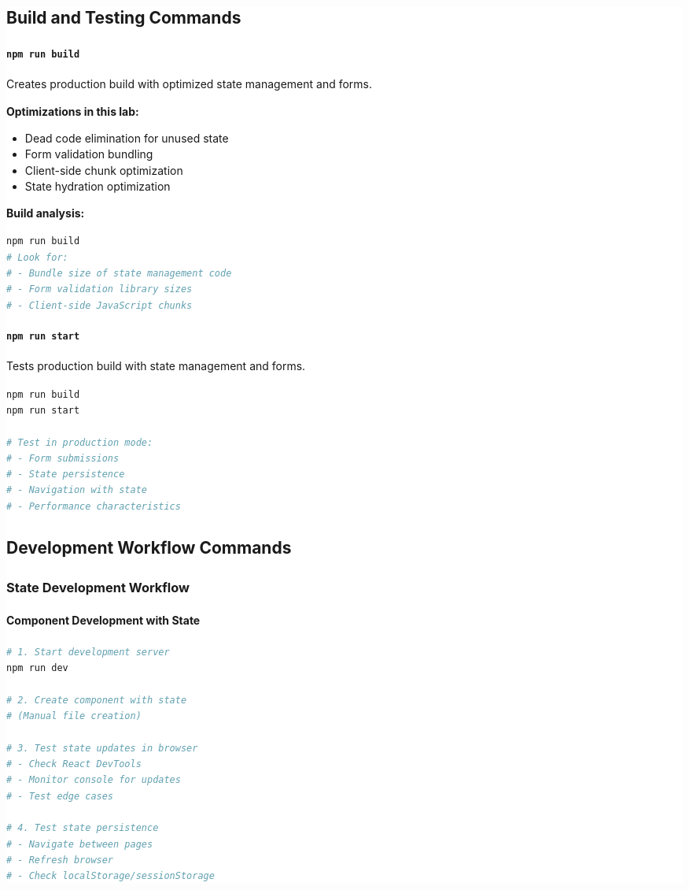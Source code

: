 ## Build and Testing Commands

#### `npm run build`
Creates production build with optimized state management and forms.

**Optimizations in this lab:**
- Dead code elimination for unused state
- Form validation bundling
- Client-side chunk optimization
- State hydration optimization

**Build analysis:**
```bash
npm run build
# Look for:
# - Bundle size of state management code
# - Form validation library sizes
# - Client-side JavaScript chunks
```

#### `npm run start`
Tests production build with state management and forms.

```bash
npm run build
npm run start

# Test in production mode:
# - Form submissions
# - State persistence
# - Navigation with state
# - Performance characteristics
```

## Development Workflow Commands

### State Development Workflow

#### Component Development with State
```bash
# 1. Start development server
npm run dev

# 2. Create component with state
# (Manual file creation)

# 3. Test state updates in browser
# - Check React DevTools
# - Monitor console for updates
# - Test edge cases

# 4. Test state persistence
# - Navigate between pages
# - Refresh browser
# - Check localStorage/sessionStorage
```
